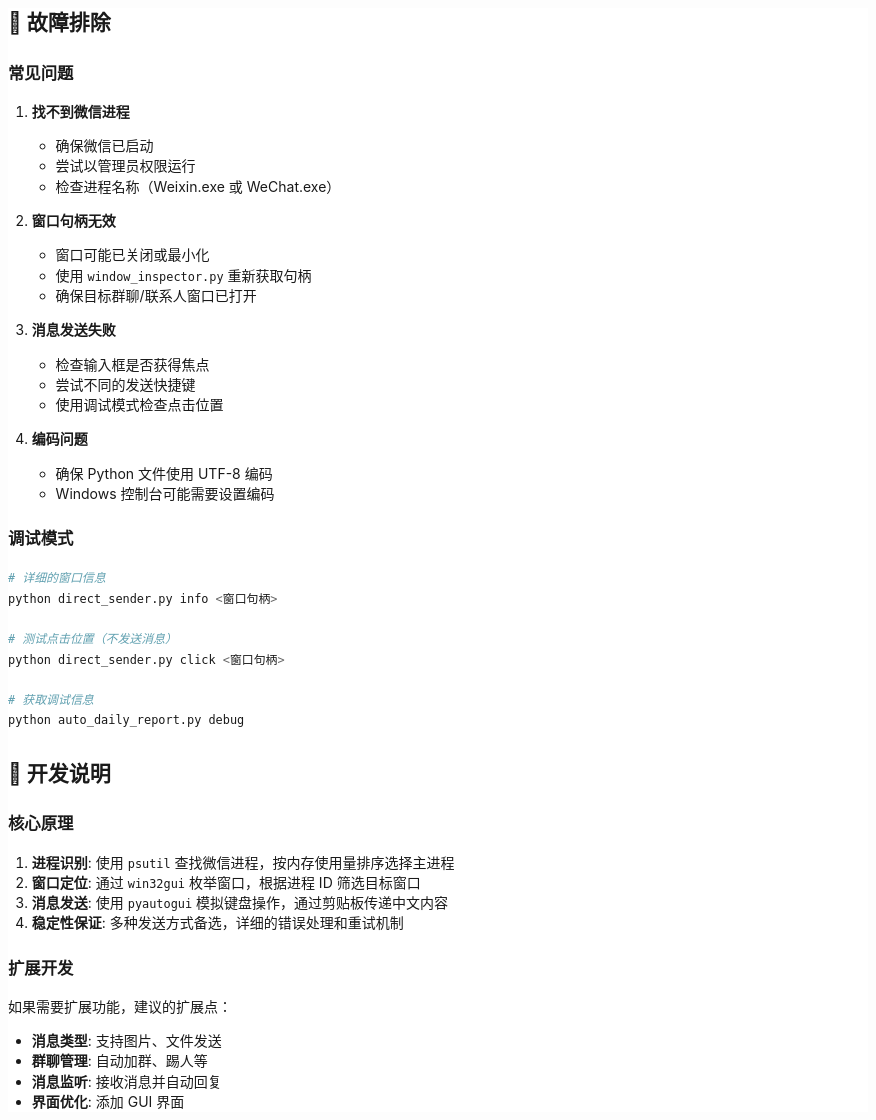 ## 🔧 故障排除

### 常见问题

1. **找不到微信进程**
   - 确保微信已启动
   - 尝试以管理员权限运行
   - 检查进程名称（Weixin.exe 或 WeChat.exe）

2. **窗口句柄无效**
   - 窗口可能已关闭或最小化
   - 使用 `window_inspector.py` 重新获取句柄
   - 确保目标群聊/联系人窗口已打开

3. **消息发送失败**
   - 检查输入框是否获得焦点
   - 尝试不同的发送快捷键
   - 使用调试模式检查点击位置

4. **编码问题**
   - 确保 Python 文件使用 UTF-8 编码
   - Windows 控制台可能需要设置编码

### 调试模式

```bash
# 详细的窗口信息
python direct_sender.py info <窗口句柄>

# 测试点击位置（不发送消息）
python direct_sender.py click <窗口句柄>

# 获取调试信息
python auto_daily_report.py debug
```

## 📝 开发说明

### 核心原理

1. **进程识别**: 使用 `psutil` 查找微信进程，按内存使用量排序选择主进程
2. **窗口定位**: 通过 `win32gui` 枚举窗口，根据进程 ID 筛选目标窗口
3. **消息发送**: 使用 `pyautogui` 模拟键盘操作，通过剪贴板传递中文内容
4. **稳定性保证**: 多种发送方式备选，详细的错误处理和重试机制

### 扩展开发

如果需要扩展功能，建议的扩展点：

- **消息类型**: 支持图片、文件发送
- **群聊管理**: 自动加群、踢人等
- **消息监听**: 接收消息并自动回复
- **界面优化**: 添加 GUI 界面
